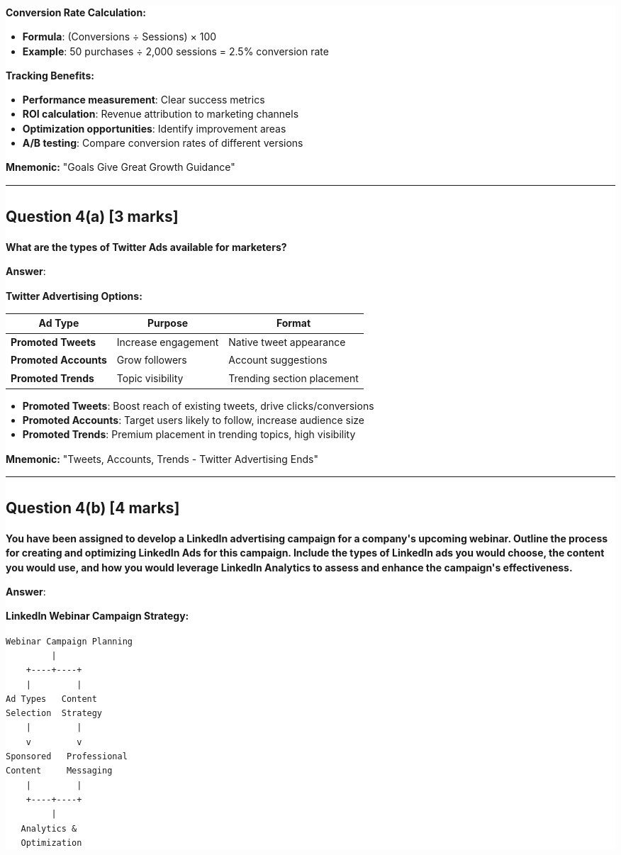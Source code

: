 **Conversion Rate Calculation:**

- **Formula**: (Conversions ÷ Sessions) × 100
- **Example**: 50 purchases ÷ 2,000 sessions = 2.5% conversion rate

**Tracking Benefits:**

- **Performance measurement**: Clear success metrics
- **ROI calculation**: Revenue attribution to marketing channels
- **Optimization opportunities**: Identify improvement areas
- **A/B testing**: Compare conversion rates of different versions

**Mnemonic:** "Goals Give Great Growth Guidance"

---

## Question 4(a) [3 marks]

**What are the types of Twitter Ads available for marketers?**

**Answer**:

**Twitter Advertising Options:**

| Ad Type | Purpose | Format |
|---------|---------|---------|
| **Promoted Tweets** | Increase engagement | Native tweet appearance |
| **Promoted Accounts** | Grow followers | Account suggestions |
| **Promoted Trends** | Topic visibility | Trending section placement |

- **Promoted Tweets**: Boost reach of existing tweets, drive clicks/conversions
- **Promoted Accounts**: Target users likely to follow, increase audience size
- **Promoted Trends**: Premium placement in trending topics, high visibility

**Mnemonic:** "Tweets, Accounts, Trends - Twitter Advertising Ends"

---

## Question 4(b) [4 marks]

**You have been assigned to develop a LinkedIn advertising campaign for a company's upcoming webinar. Outline the process for creating and optimizing LinkedIn Ads for this campaign. Include the types of LinkedIn ads you would choose, the content you would use, and how you would leverage LinkedIn Analytics to assess and enhance the campaign's effectiveness.**

**Answer**:

**LinkedIn Webinar Campaign Strategy:**

```goat
Webinar Campaign Planning
         |
    +----+----+
    |         |
Ad Types   Content
Selection  Strategy
    |         |
    v         v
Sponsored   Professional
Content     Messaging
    |         |
    +----+----+
         |
   Analytics &
   Optimization
```
